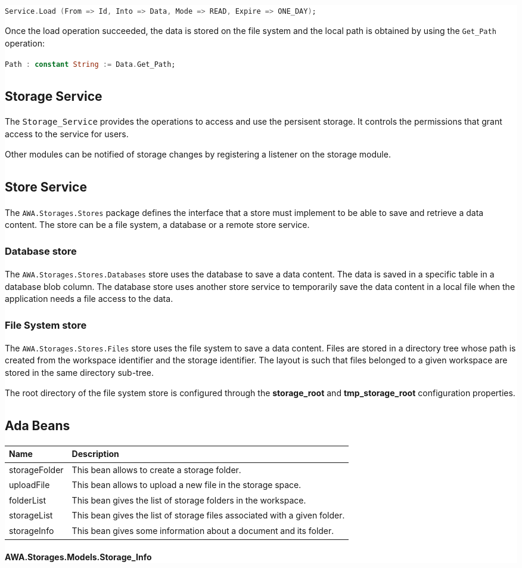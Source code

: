 ```Ada
Service.Load (From => Id, Into => Data, Mode => READ, Expire => ONE_DAY);
```

Once the load operation succeeded, the data is stored on the file system and
the local path is obtained by using the `Get_Path` operation:

```Ada
Path : constant String := Data.Get_Path;
```

## Storage Service
The <tt>Storage_Service</tt> provides the operations to access and use the persisent storage.
It controls the permissions that grant access to the service for users.

Other modules can be notified of storage changes by registering a listener
on the storage module.

## Store Service
The `AWA.Storages.Stores` package defines the interface that a store must implement to
be able to save and retrieve a data content.  The store can be a file system, a database
or a remote store service.

### Database store
The `AWA.Storages.Stores.Databases` store uses the database to save a data content.
The data is saved in a specific table in a database blob column.
The database store uses another store service to temporarily save the data content
in a local file when the application needs a file access to the data.

### File System store
The `AWA.Storages.Stores.Files` store uses the file system to save a data content.
Files are stored in a directory tree whose path is created from the workspace identifier
and the storage identifier.  The layout is such that files belonged to a given workspace
are stored in the same directory sub-tree.

The root directory of the file system store is configured through the
<b>storage_root</b> and <b>tmp_storage_root</b> configuration properties.

## Ada Beans

| Name           | Description                                                               |
|:---------------|:--------------------------------------------------------------------------|
|storageFolder|This bean allows to create a storage folder.|
|uploadFile|This bean allows to upload a new file in the storage space.|
|folderList|This bean gives the list of storage folders in the workspace.|
|storageList|This bean gives the list of storage files associated with a given folder.|
|storageInfo|This bean gives some information about a document and its folder.|

#### AWA.Storages.Models.Storage_Info
